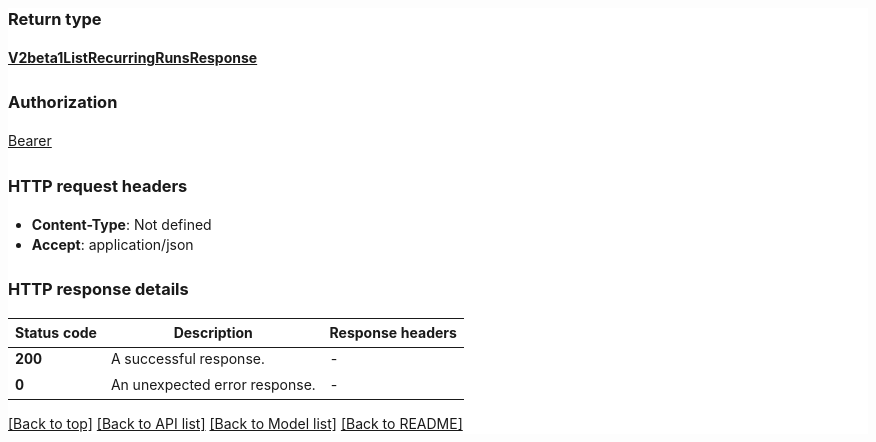 ### Return type

[**V2beta1ListRecurringRunsResponse**](V2beta1ListRecurringRunsResponse.md)

### Authorization

[Bearer](../README.md#Bearer)

### HTTP request headers

- **Content-Type**: Not defined
- **Accept**: application/json

### HTTP response details

| Status code | Description                   | Response headers |
| ----------- | ----------------------------- | ---------------- |
| **200**     | A successful response.        | -                |
| **0**       | An unexpected error response. | -                |

[[Back to top]](#) [[Back to API list]](../README.md#documentation-for-api-endpoints) [[Back to Model list]](../README.md#documentation-for-models) [[Back to README]](../README.md)
